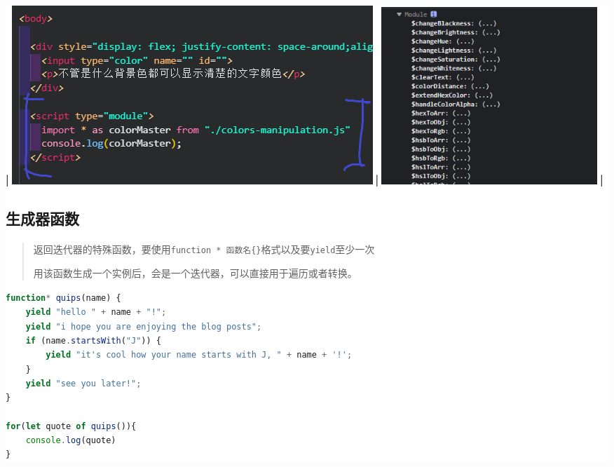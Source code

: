| ![image-20230331212925398](./index.assets/image-20230331212925398.png) | <img src="./index.assets/image-20230331213140196.png" alt="image-2023033121314019" style="zoom:80%;" /> |

## 生成器函数

> 返回迭代器的特殊函数，要使用`function * 函数名{}`格式以及要`yield`至少一次
>
> 用该函数生成一个实例后，会是一个迭代器，可以直接用于遍历或者转换。

```js
function* quips(name) {
    yield "hello " + name + "!";
    yield "i hope you are enjoying the blog posts";
    if (name.startsWith("J")) {
        yield "it's cool how your name starts with J, " + name + '!';
    }
    yield "see you later!";
}

for(let quote of quips()){
    console.log(quote)
}
```
